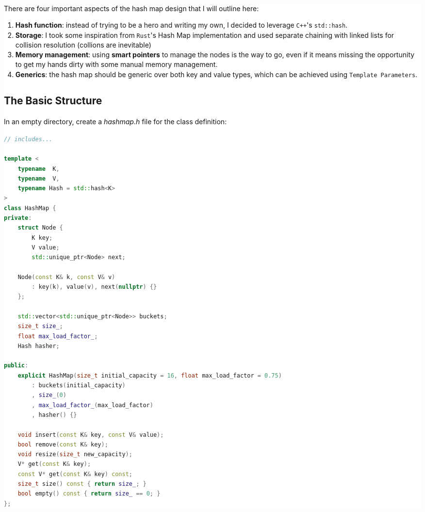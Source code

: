 There are four important aspects of the hash map design that I will outline here:

1. **Hash function**: instead of trying to be a hero and writing my own, I decided to leverage `C++`'s `std::hash`.
2. **Storage**: I took some inspiration from `Rust`'s Hash Map implementation and used separate chaining with linked lists for collision resolution (collions are inevitable)
3. **Memory management**: using **smart pointers** to manage the nodes is the way to go, even if it means missing the opportunity to get my hands dirty with some manual memory management.
4. **Generics**: the hash map should be generic over both key and value types, which can be achieved using `Template Parameters`.

## The Basic Structure

In an empty directory, create a _hashmap.h_ file for the class definition:

```cpp
// includes...

template <
    typename  K,
    typename  V,
    typename Hash = std::hash<K>
>
class HashMap {
private:
    struct Node {
        K key;
        V value;
        std::unique_ptr<Node> next;

    Node(const K& k, const V& v)
        : key(k), value(v), next(nullptr) {}
    };

    std::vector<std::unique_ptr<Node>> buckets;
    size_t size_;
    float max_load_factor_;
    Hash hasher;

public:
    explicit HashMap(size_t initial_capacity = 16, float max_load_factor = 0.75)
        : buckets(initial_capacity)
        , size_(0)
        , max_load_factor_(max_load_factor)
        , hasher() {}

    void insert(const K& key, const V& value);
    bool remove(const K& key);
    void resize(size_t new_capacity);
    V* get(const K& key);
    const V* get(const K& key) const;
    size_t size() const { return size_; }
    bool empty() const { return size_ == 0; }
};
```

